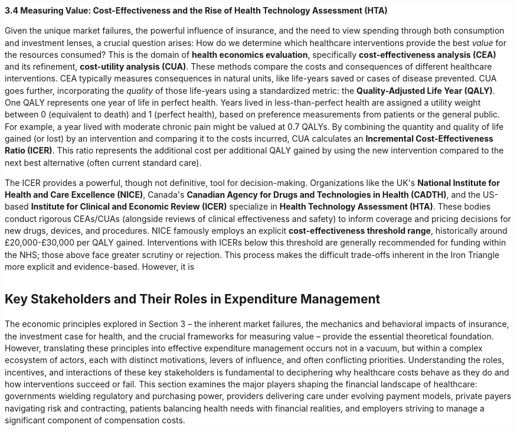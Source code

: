 **3.4 Measuring Value: Cost-Effectiveness and the Rise of Health Technology Assessment (HTA)**

Given the unique market failures, the powerful influence of insurance, and the need to view spending through both consumption and investment lenses, a crucial question arises: How do we determine which healthcare interventions provide the best *value* for the resources consumed? This is the domain of **health economics evaluation**, specifically **cost-effectiveness analysis (CEA)** and its refinement, **cost-utility analysis (CUA)**. These methods compare the costs and consequences of different healthcare interventions. CEA typically measures consequences in natural units, like life-years saved or cases of disease prevented. CUA goes further, incorporating the *quality* of those life-years using a standardized metric: the **Quality-Adjusted Life Year (QALY)**. One QALY represents one year of life in perfect health. Years lived in less-than-perfect health are assigned a utility weight between 0 (equivalent to death) and 1 (perfect health), based on preference measurements from patients or the general public. For example, a year lived with moderate chronic pain might be valued at 0.7 QALYs. By combining the quantity and quality of life gained (or lost) by an intervention and comparing it to the costs incurred, CUA calculates an **Incremental Cost-Effectiveness Ratio (ICER)**. This ratio represents the additional cost per additional QALY gained by using the new intervention compared to the next best alternative (often current standard care).

The ICER provides a powerful, though not definitive, tool for decision-making. Organizations like the UK's **National Institute for Health and Care Excellence (NICE)**, Canada's **Canadian Agency for Drugs and Technologies in Health (CADTH)**, and the US-based **Institute for Clinical and Economic Review (ICER)** specialize in **Health Technology Assessment (HTA)**. These bodies conduct rigorous CEAs/CUAs (alongside reviews of clinical effectiveness and safety) to inform coverage and pricing decisions for new drugs, devices, and procedures. NICE famously employs an explicit **cost-effectiveness threshold range**, historically around £20,000-£30,000 per QALY gained. Interventions with ICERs below this threshold are generally recommended for funding within the NHS; those above face greater scrutiny or rejection. This process makes the difficult trade-offs inherent in the Iron Triangle more explicit and evidence-based. However, it is

## Key Stakeholders and Their Roles in Expenditure Management

The economic principles explored in Section 3 – the inherent market failures, the mechanics and behavioral impacts of insurance, the investment case for health, and the crucial frameworks for measuring value – provide the essential theoretical foundation. However, translating these principles into effective expenditure management occurs not in a vacuum, but within a complex ecosystem of actors, each with distinct motivations, levers of influence, and often conflicting priorities. Understanding the roles, incentives, and interactions of these key stakeholders is fundamental to deciphering why healthcare costs behave as they do and how interventions succeed or fail. This section examines the major players shaping the financial landscape of healthcare: governments wielding regulatory and purchasing power, providers delivering care under evolving payment models, private payers navigating risk and contracting, patients balancing health needs with financial realities, and employers striving to manage a significant component of compensation costs.
